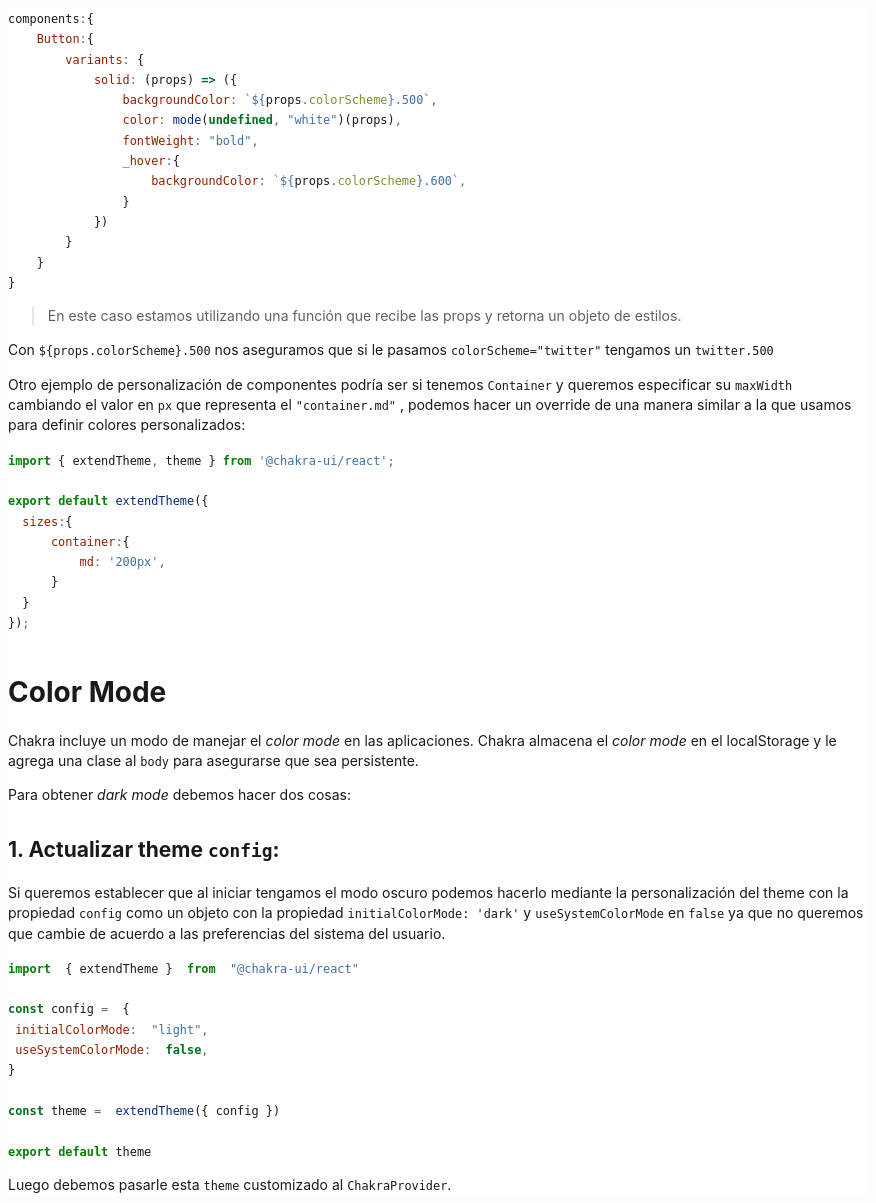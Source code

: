 ```jsx
components:{
	Button:{
		variants: {
			solid: (props) => ({
				backgroundColor: `${props.colorScheme}.500`,
				color: mode(undefined, "white")(props),
				fontWeight: "bold",
				_hover:{
					backgroundColor: `${props.colorScheme}.600`,
				}
			})
		}
	}
}
```

> En este caso estamos utilizando una función que recibe las props y retorna un objeto de estilos.

Con ``${props.colorScheme}.500`` nos aseguramos que si le pasamos `colorScheme="twitter"` tengamos un `twitter.500`



Otro ejemplo de personalización de componentes podría ser si tenemos `Container` y queremos especificar su `maxWidth` cambiando el valor en `px` que representa el `"container.md"` , podemos hacer un override de una manera similar a la que usamos para definir colores personalizados:
```jsx
import { extendTheme, theme } from '@chakra-ui/react';

export default extendTheme({
  sizes:{
	  container:{
		  md: '200px',
	  } 
  }
});
```



# Color Mode
Chakra incluye un modo de manejar el *color mode* en las aplicaciones. Chakra almacena el *color mode* en el localStorage y le agrega una clase al `body` para asegurarse que sea persistente.

Para obtener *dark mode* debemos hacer dos cosas:

## 1. Actualizar theme `config`:
Si queremos establecer que al iniciar tengamos el modo oscuro podemos hacerlo mediante la personalización del theme con la propiedad `config` como un objeto con la propiedad `initialColorMode: 'dark'` y `useSystemColorMode` en `false` ya que no queremos que cambie de acuerdo a las preferencias del sistema del usuario.

```jsx
import  { extendTheme }  from  "@chakra-ui/react"

const config =  {
 initialColorMode:  "light",
 useSystemColorMode:  false,
}

const theme =  extendTheme({ config })

export default theme
```
Luego debemos pasarle esta `theme` customizado al `ChakraProvider`.
